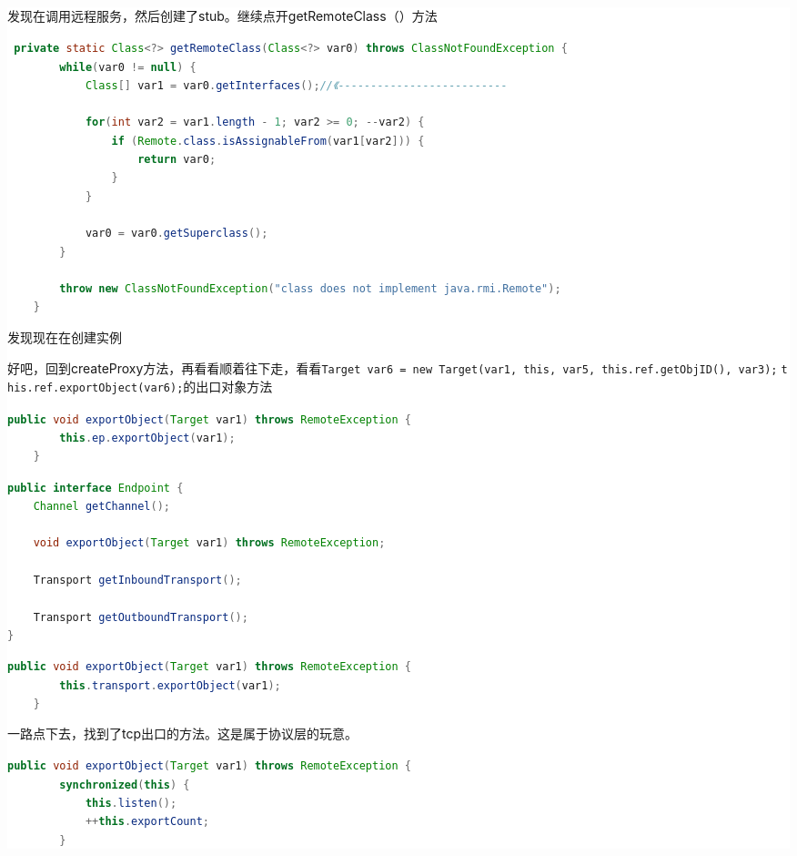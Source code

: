 
发现在调用远程服务，然后创建了stub。继续点开getRemoteClass（）方法

```java
 private static Class<?> getRemoteClass(Class<?> var0) throws ClassNotFoundException {
        while(var0 != null) {
            Class[] var1 = var0.getInterfaces();//《--------------------------

            for(int var2 = var1.length - 1; var2 >= 0; --var2) {
                if (Remote.class.isAssignableFrom(var1[var2])) {
                    return var0;
                }
            }

            var0 = var0.getSuperclass();
        }

        throw new ClassNotFoundException("class does not implement java.rmi.Remote");
    }
```

发现现在在创建实例



好吧，回到createProxy方法，再看看顺着往下走，看看`Target var6 = new Target(var1, this, var5, this.ref.getObjID(), var3);`
        `this.ref.exportObject(var6);`的出口对象方法

```java
public void exportObject(Target var1) throws RemoteException {
        this.ep.exportObject(var1);
    }
```

```java
public interface Endpoint {
    Channel getChannel();

    void exportObject(Target var1) throws RemoteException;

    Transport getInboundTransport();

    Transport getOutboundTransport();
}
```

```java
public void exportObject(Target var1) throws RemoteException {
        this.transport.exportObject(var1);
    }
```

一路点下去，找到了tcp出口的方法。这是属于协议层的玩意。

```java
public void exportObject(Target var1) throws RemoteException {
        synchronized(this) {
            this.listen();
            ++this.exportCount;
        }
```
